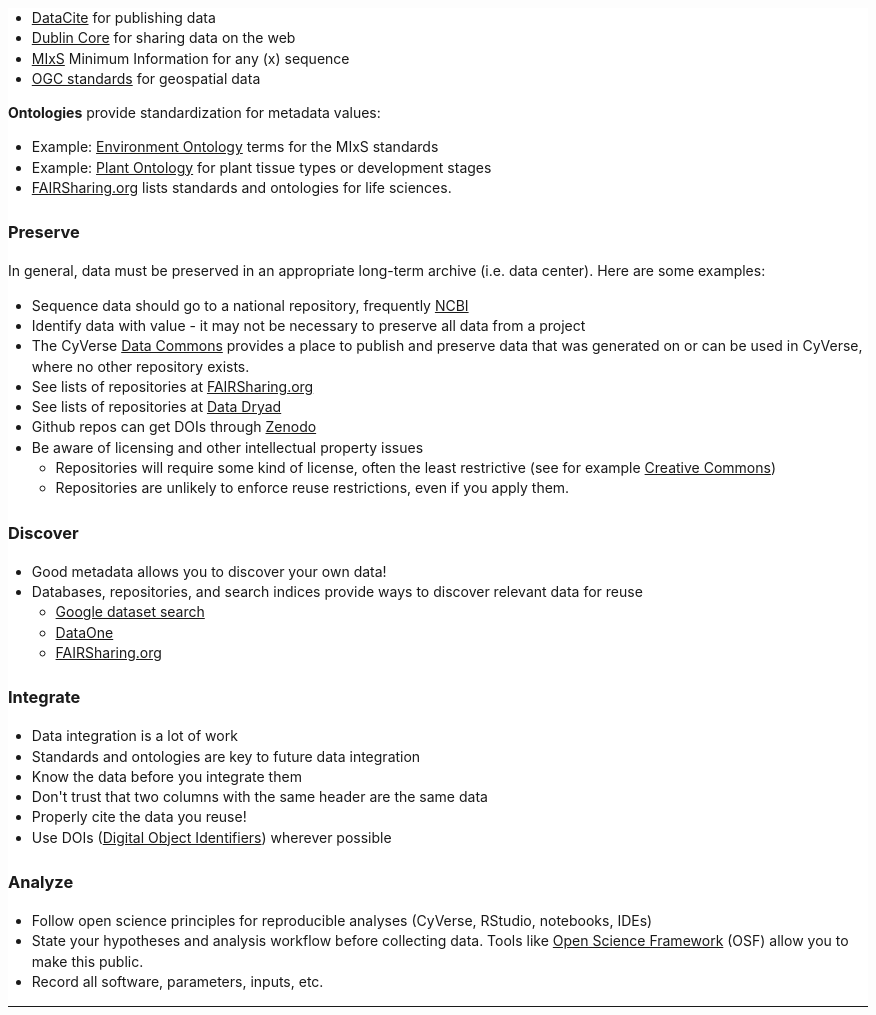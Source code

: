 -   [DataCite](https://schema.datacite.org/) for publishing data
-   [Dublin Core](http://www.dublincore.org/specifications/dublin-core/dcmi-terms/) for sharing data on the web
-   [MIxS](https://press3.mcs.anl.gov/gensc/mixs/) Minimum Information for any (x) sequence
-   [OGC standards](https://www.opengeospatial.org/docs/is) for geospatial data

**Ontologies** provide standardization for metadata values:

-   Example: [Environment Ontology](http://environmentontology.org/) terms for the MIxS standards
-   Example: [Plant Ontology](http://planteome.org/) for plant tissue types or development stages
-   [FAIRSharing.org](https://fairsharing.org/) lists standards and ontologies for life sciences.


### Preserve

In general, data must be preserved in an appropriate long-term archive
(i.e. data center). Here are some examples:

-   Sequence data should go to a national repository, frequently [NCBI](https://www.ncbi.nlm.nih.gov/)
-   Identify data with value - it may not be necessary to preserve all data from a project
-   The CyVerse [Data Commons](http://datacommons.cyverse.org/) provides a place to publish and preserve data that was generated on or can be used in CyVerse, where no other repository exists.
-   See lists of repositories at [FAIRSharing.org](https://fairsharing.org/)
-   See lists of repositories at [Data Dryad](https://datadryad.org/stash)
-   Github repos can get DOIs through [Zenodo](https://guides.github.com/activities/citable-code/)
-   Be aware of licensing and other intellectual property issues
    -   Repositories will require some kind of license, often the
        least restrictive (see for example [Creative Commons](https://creativecommons.org/))
    -   Repositories are unlikely to enforce reuse restrictions, even
        if you apply them.

### Discover

-   Good metadata allows you to discover your own data!
-   Databases, repositories, and search indices provide ways to
    discover relevant data for reuse 
    - [Google dataset search](https://toolbox.google.com/datasetsearch)
    - [DataOne](https://www.dataone.org/)
    - [FAIRSharing.org](https://fairsharing.org/)

### Integrate

-   Data integration is a lot of work
-   Standards and ontologies are key to future data integration
-   Know the data before you integrate them
-   Don't trust that two columns with the same header are the same data
-   Properly cite the data you reuse!
-   Use DOIs ([Digital Object Identifiers](https://en.wikipedia.org/wiki/Digital_object_identifier)) wherever possible

### Analyze

-   Follow open science principles for reproducible analyses (CyVerse,
    RStudio, notebooks, IDEs)
-   State your hypotheses and analysis workflow before collecting
    data. Tools like [Open Science Framework](https://osf.io/) (OSF) allow you to make this public.
-   Record all software, parameters, inputs, etc.

---